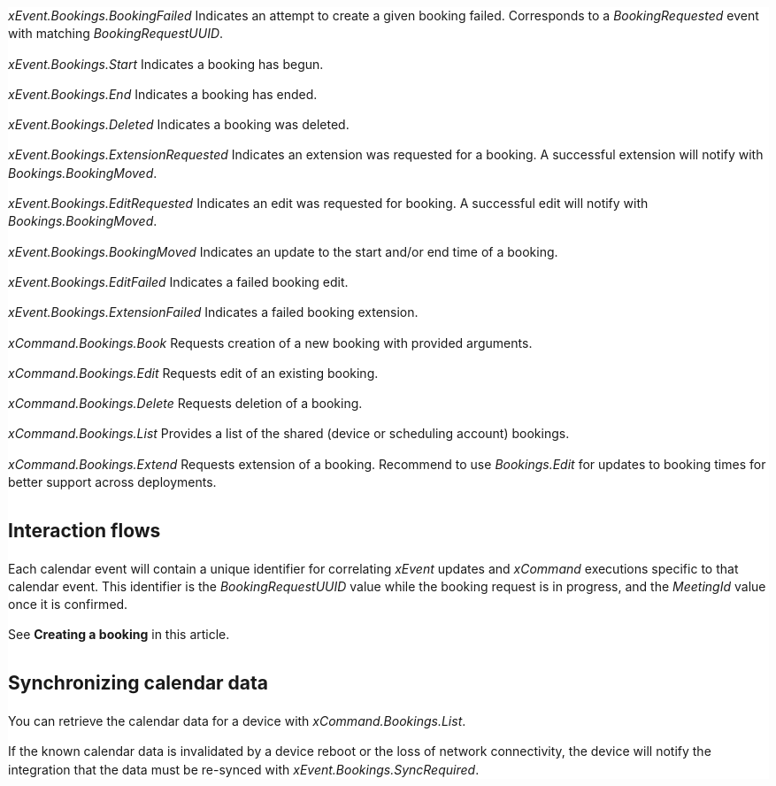 *xEvent.Bookings.BookingFailed* Indicates an attempt to create a given booking failed. Corresponds to a *BookingRequested* event with matching *BookingRequestUUID*.

*xEvent.Bookings.Start* Indicates a booking has begun.

*xEvent.Bookings.End* Indicates a booking has ended.

*xEvent.Bookings.Deleted* Indicates a booking was deleted.

*xEvent.Bookings.ExtensionRequested* Indicates an extension was requested for a booking. A successful extension will notify with *Bookings.BookingMoved*.

*xEvent.Bookings.EditRequested* Indicates an edit was requested for booking. A successful edit will notify with *Bookings.BookingMoved*.

*xEvent.Bookings.BookingMoved* Indicates an update to the start and/or end time of a booking.

*xEvent.Bookings.EditFailed* Indicates a failed booking edit.

*xEvent.Bookings.ExtensionFailed* Indicates a failed booking extension.

*xCommand.Bookings.Book* Requests creation of a new booking with provided arguments.

*xCommand.Bookings.Edit* Requests edit of an existing booking.

*xCommand.Bookings.Delete* Requests deletion of a booking.

*xCommand.Bookings.List* Provides a list of the shared (device or scheduling account) bookings.

*xCommand.Bookings.Extend* Requests extension of a booking. Recommend to use *Bookings.Edit* for updates to booking times for better support across deployments.

## Interaction flows

Each calendar event will contain a unique identifier for correlating *xEvent* updates and *xCommand* executions specific to that calendar event. This identifier is the *BookingRequestUUID* value while the booking request is in progress, and the *MeetingId* value once it is confirmed. 

See **Creating a booking** in this article.

## Synchronizing calendar data

You can retrieve the calendar data for a device with *xCommand.Bookings.List*.

If the known calendar data is invalidated by a device reboot or the loss of network connectivity, the device will notify the integration that the data must be re-synced with *xEvent.Bookings.SyncRequired*.
